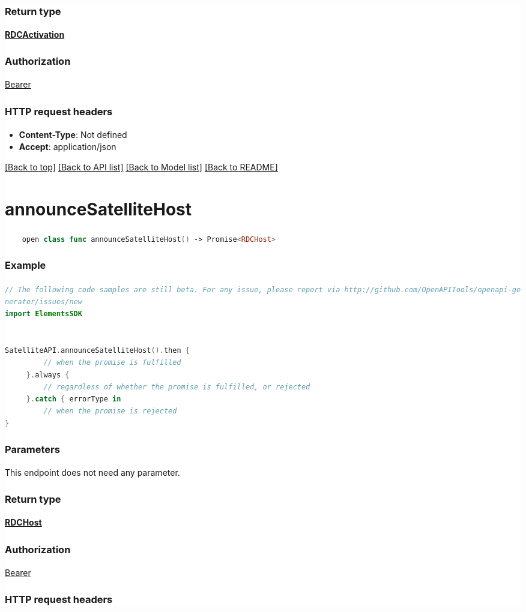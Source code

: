 ### Return type

[**RDCActivation**](RDCActivation.md)

### Authorization

[Bearer](../#Bearer)

### HTTP request headers

 - **Content-Type**: Not defined
 - **Accept**: application/json

[[Back to top]](#) [[Back to API list]](../#documentation-for-api-endpoints) [[Back to Model list]](../#documentation-for-models) [[Back to README]](../)

# **announceSatelliteHost**
```swift
    open class func announceSatelliteHost() -> Promise<RDCHost>
```



### Example
```swift
// The following code samples are still beta. For any issue, please report via http://github.com/OpenAPITools/openapi-generator/issues/new
import ElementsSDK


SatelliteAPI.announceSatelliteHost().then {
         // when the promise is fulfilled
     }.always {
         // regardless of whether the promise is fulfilled, or rejected
     }.catch { errorType in
         // when the promise is rejected
}
```

### Parameters
This endpoint does not need any parameter.

### Return type

[**RDCHost**](RDCHost.md)

### Authorization

[Bearer](../#Bearer)

### HTTP request headers
